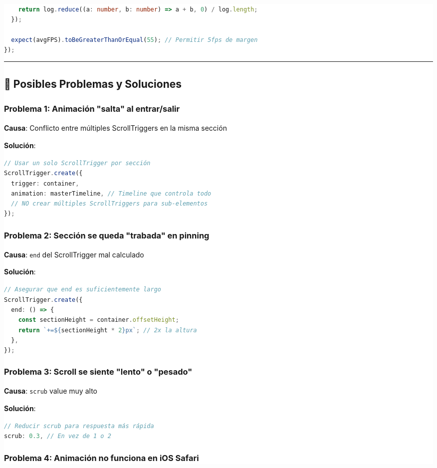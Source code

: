 ```typescript
    return log.reduce((a: number, b: number) => a + b, 0) / log.length;
  });

  expect(avgFPS).toBeGreaterThanOrEqual(55); // Permitir 5fps de margen
});
```

---

## 🚨 Posibles Problemas y Soluciones

### Problema 1: Animación "salta" al entrar/salir

**Causa**: Conflicto entre múltiples ScrollTriggers en la misma sección

**Solución**:

```typescript
// Usar un solo ScrollTrigger por sección
ScrollTrigger.create({
  trigger: container,
  animation: masterTimeline, // Timeline que controla todo
  // NO crear múltiples ScrollTriggers para sub-elementos
});
```

### Problema 2: Sección se queda "trabada" en pinning

**Causa**: `end` del ScrollTrigger mal calculado

**Solución**:

```typescript
// Asegurar que end es suficientemente largo
ScrollTrigger.create({
  end: () => {
    const sectionHeight = container.offsetHeight;
    return `+=${sectionHeight * 2}px`; // 2x la altura
  },
});
```

### Problema 3: Scroll se siente "lento" o "pesado"

**Causa**: `scrub` value muy alto

**Solución**:

```typescript
// Reducir scrub para respuesta más rápida
scrub: 0.3, // En vez de 1 o 2
```

### Problema 4: Animación no funciona en iOS Safari

